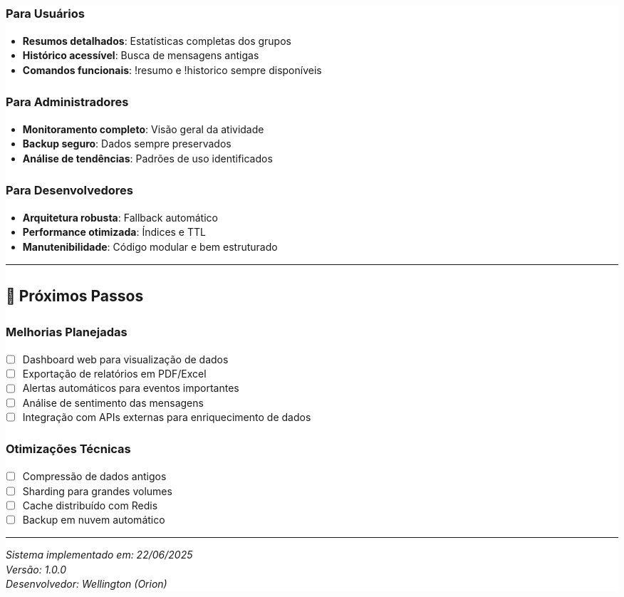 ### **Para Usuários**
- **Resumos detalhados**: Estatísticas completas dos grupos
- **Histórico acessível**: Busca de mensagens antigas
- **Comandos funcionais**: !resumo e !historico sempre disponíveis

### **Para Administradores**
- **Monitoramento completo**: Visão geral da atividade
- **Backup seguro**: Dados sempre preservados
- **Análise de tendências**: Padrões de uso identificados

### **Para Desenvolvedores**
- **Arquitetura robusta**: Fallback automático
- **Performance otimizada**: Índices e TTL
- **Manutenibilidade**: Código modular e bem estruturado

---

## 🎯 Próximos Passos

### **Melhorias Planejadas**
- [ ] Dashboard web para visualização de dados
- [ ] Exportação de relatórios em PDF/Excel
- [ ] Alertas automáticos para eventos importantes
- [ ] Análise de sentimento das mensagens
- [ ] Integração com APIs externas para enriquecimento de dados

### **Otimizações Técnicas**
- [ ] Compressão de dados antigos
- [ ] Sharding para grandes volumes
- [ ] Cache distribuído com Redis
- [ ] Backup em nuvem automático

---

*Sistema implementado em: 22/06/2025*  
*Versão: 1.0.0*  
*Desenvolvedor: Wellington (Orion)* 